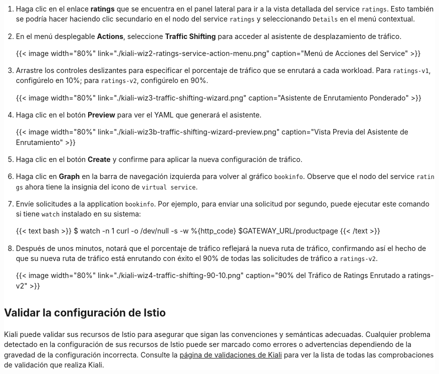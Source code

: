 1.  Haga clic en el enlace **ratings** que se encuentra en el panel lateral para ir a la vista detallada del service `ratings`. Esto
    también se podría hacer haciendo clic secundario en el nodo del service `ratings` y seleccionando `Details` en el menú contextual.

1.  En el menú desplegable **Actions**, seleccione **Traffic Shifting** para acceder al asistente de desplazamiento de tráfico.

    {{< image width="80%"
        link="./kiali-wiz2-ratings-service-action-menu.png"
        caption="Menú de Acciones del Service" >}}

1.  Arrastre los controles deslizantes para especificar el porcentaje de tráfico que se enrutará a cada workload.
    Para `ratings-v1`, configúrelo en 10%; para `ratings-v2`, configúrelo en 90%.

    {{< image width="80%"
        link="./kiali-wiz3-traffic-shifting-wizard.png"
        caption="Asistente de Enrutamiento Ponderado" >}}

1.  Haga clic en el botón **Preview** para ver el YAML que generará el asistente.

    {{< image width="80%"
        link="./kiali-wiz3b-traffic-shifting-wizard-preview.png"
        caption="Vista Previa del Asistente de Enrutamiento" >}}

1.  Haga clic en el botón **Create** y confirme para aplicar la nueva configuración de tráfico.

1.  Haga clic en **Graph** en la barra de navegación izquierda para volver al gráfico `bookinfo`. Observe que el
    nodo del service `ratings` ahora tiene la insignia del icono de `virtual service`.

1.  Envíe solicitudes a la application `bookinfo`. Por ejemplo, para enviar una solicitud por segundo,
    puede ejecutar este comando si tiene `watch` instalado en su sistema:

    {{< text bash >}}
    $ watch -n 1 curl -o /dev/null -s -w %{http_code} $GATEWAY_URL/productpage
    {{< /text >}}

1.  Después de unos minutos, notará que el porcentaje de tráfico reflejará la nueva ruta de tráfico,
    confirmando así el hecho de que su nueva ruta de tráfico está enrutando con éxito el 90% de todas las solicitudes
    de tráfico a `ratings-v2`.

    {{< image width="80%"
        link="./kiali-wiz4-traffic-shifting-90-10.png"
        caption="90% del Tráfico de Ratings Enrutado a ratings-v2" >}}

## Validar la configuración de Istio

Kiali puede validar sus recursos de Istio para asegurar que sigan las convenciones y semánticas adecuadas. Cualquier problema detectado en la configuración de sus recursos de Istio puede ser marcado como errores o advertencias dependiendo de la gravedad de la configuración incorrecta. Consulte la [página de validaciones de Kiali](https://kiali.io/docs/features/validations/) para ver la lista de todas las comprobaciones de validación que realiza Kiali.
